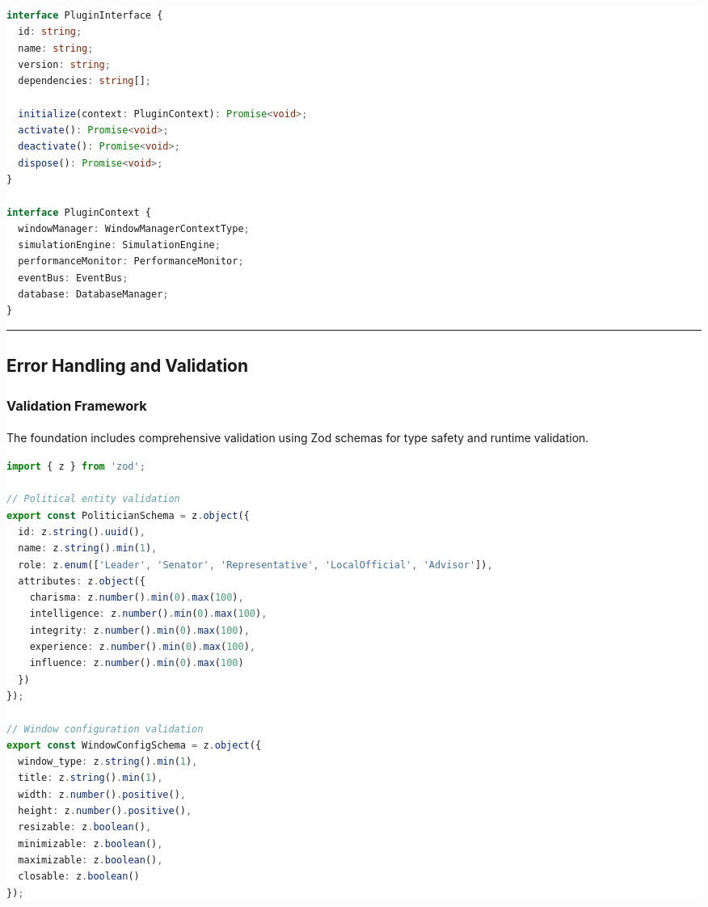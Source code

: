 ```typescript
interface PluginInterface {
  id: string;
  name: string;
  version: string;
  dependencies: string[];

  initialize(context: PluginContext): Promise<void>;
  activate(): Promise<void>;
  deactivate(): Promise<void>;
  dispose(): Promise<void>;
}

interface PluginContext {
  windowManager: WindowManagerContextType;
  simulationEngine: SimulationEngine;
  performanceMonitor: PerformanceMonitor;
  eventBus: EventBus;
  database: DatabaseManager;
}
```

---

## Error Handling and Validation

### Validation Framework

The foundation includes comprehensive validation using Zod schemas for type safety and runtime validation.

```typescript
import { z } from 'zod';

// Political entity validation
export const PoliticianSchema = z.object({
  id: z.string().uuid(),
  name: z.string().min(1),
  role: z.enum(['Leader', 'Senator', 'Representative', 'LocalOfficial', 'Advisor']),
  attributes: z.object({
    charisma: z.number().min(0).max(100),
    intelligence: z.number().min(0).max(100),
    integrity: z.number().min(0).max(100),
    experience: z.number().min(0).max(100),
    influence: z.number().min(0).max(100)
  })
});

// Window configuration validation
export const WindowConfigSchema = z.object({
  window_type: z.string().min(1),
  title: z.string().min(1),
  width: z.number().positive(),
  height: z.number().positive(),
  resizable: z.boolean(),
  minimizable: z.boolean(),
  maximizable: z.boolean(),
  closable: z.boolean()
});
```
